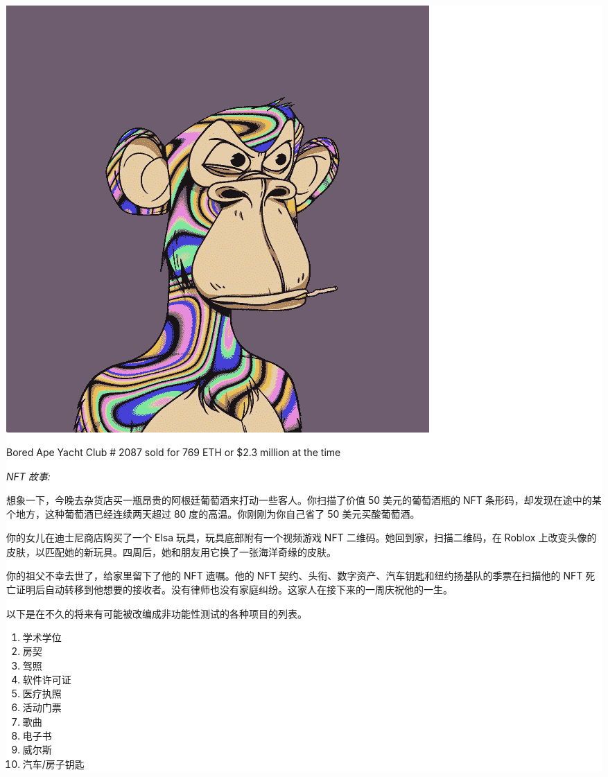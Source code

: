 ![](img/1ab637734aa9f9c53598bb9487df53ca.png)

Bored Ape Yacht Club # 2087 sold for 769 ETH or $2.3 million at the time

*NFT 故事:*

想象一下，今晚去杂货店买一瓶昂贵的阿根廷葡萄酒来打动一些客人。你扫描了价值 50 美元的葡萄酒瓶的 NFT 条形码，却发现在途中的某个地方，这种葡萄酒已经连续两天超过 80 度的高温。你刚刚为你自己省了 50 美元买酸葡萄酒。

你的女儿在迪士尼商店购买了一个 Elsa 玩具，玩具底部附有一个视频游戏 NFT 二维码。她回到家，扫描二维码，在 Roblox 上改变头像的皮肤，以匹配她的新玩具。四周后，她和朋友用它换了一张海洋奇缘的皮肤。

你的祖父不幸去世了，给家里留下了他的 NFT 遗嘱。他的 NFT 契约、头衔、数字资产、汽车钥匙和纽约扬基队的季票在扫描他的 NFT 死亡证明后自动转移到他想要的接收者。没有律师也没有家庭纠纷。这家人在接下来的一周庆祝他的一生。

以下是在不久的将来有可能被改编成非功能性测试的各种项目的列表。

1.  学术学位
2.  房契
3.  驾照
4.  软件许可证
5.  医疗执照
6.  活动门票
7.  歌曲
8.  电子书
9.  威尔斯
10.  汽车/房子钥匙
